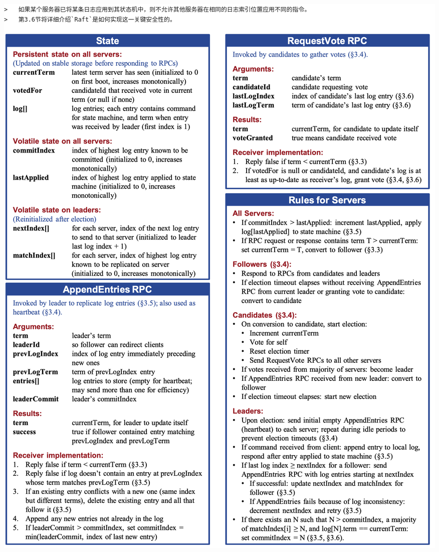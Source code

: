     >   如果某个服务器已将某条日志应用到其状态机中，则不允许其他服务器在相同的日志索引位置应用不同的指令。
    >   第3.6节将详细介绍`Raft`是如何实现这一关键安全性的。

![](/assets/img/raft/figure3-1.png)
